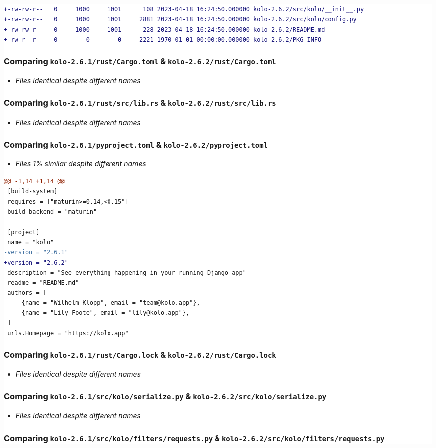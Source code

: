 ```diff
+-rw-rw-r--   0     1000     1001      108 2023-04-18 16:24:50.000000 kolo-2.6.2/src/kolo/__init__.py
+-rw-rw-r--   0     1000     1001     2881 2023-04-18 16:24:50.000000 kolo-2.6.2/src/kolo/config.py
+-rw-rw-r--   0     1000     1001      228 2023-04-18 16:24:50.000000 kolo-2.6.2/README.md
+-rw-r--r--   0        0        0     2221 1970-01-01 00:00:00.000000 kolo-2.6.2/PKG-INFO
```

### Comparing `kolo-2.6.1/rust/Cargo.toml` & `kolo-2.6.2/rust/Cargo.toml`

 * *Files identical despite different names*

### Comparing `kolo-2.6.1/rust/src/lib.rs` & `kolo-2.6.2/rust/src/lib.rs`

 * *Files identical despite different names*

### Comparing `kolo-2.6.1/pyproject.toml` & `kolo-2.6.2/pyproject.toml`

 * *Files 1% similar despite different names*

```diff
@@ -1,14 +1,14 @@
 [build-system]
 requires = ["maturin>=0.14,<0.15"]
 build-backend = "maturin"
 
 [project]
 name = "kolo"
-version = "2.6.1"
+version = "2.6.2"
 description = "See everything happening in your running Django app"
 readme = "README.md"
 authors = [
     {name = "Wilhelm Klopp", email = "team@kolo.app"},
     {name = "Lily Foote", email = "lily@kolo.app"},
 ]
 urls.Homepage = "https://kolo.app"
```

### Comparing `kolo-2.6.1/rust/Cargo.lock` & `kolo-2.6.2/rust/Cargo.lock`

 * *Files identical despite different names*

### Comparing `kolo-2.6.1/src/kolo/serialize.py` & `kolo-2.6.2/src/kolo/serialize.py`

 * *Files identical despite different names*

### Comparing `kolo-2.6.1/src/kolo/filters/requests.py` & `kolo-2.6.2/src/kolo/filters/requests.py`
